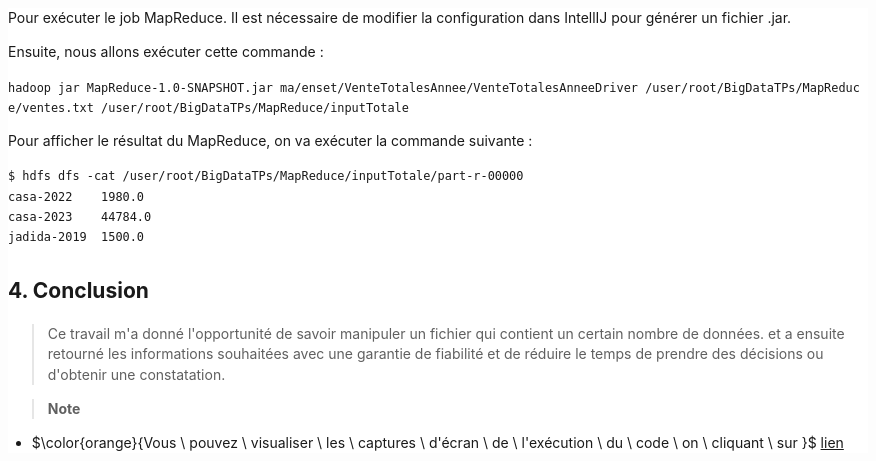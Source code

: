 ``` java

````
Pour exécuter le job MapReduce. Il est nécessaire de modifier la configuration dans IntellIJ pour générer un fichier .jar.

Ensuite, nous allons exécuter cette commande : 
```         
hadoop jar MapReduce-1.0-SNAPSHOT.jar ma/enset/VenteTotalesAnnee/VenteTotalesAnneeDriver /user/root/BigDataTPs/MapReduce/ventes.txt /user/root/BigDataTPs/MapReduce/inputTotale
```
Pour afficher le résultat du MapReduce, on va exécuter la commande suivante :
```
$ hdfs dfs -cat /user/root/BigDataTPs/MapReduce/inputTotale/part-r-00000
casa-2022    1980.0
casa-2023    44784.0
jadida-2019  1500.0    
```
## 4. Conclusion
> Ce travail m'a donné l'opportunité de savoir manipuler un fichier qui contient un certain nombre de données. et a ensuite retourné les informations souhaitées avec une garantie de fiabilité et de réduire le temps de prendre des décisions ou d'obtenir une constatation.


> __Note__

- $\color{orange}{Vous \ pouvez \ visualiser \ les \ captures \ d'écran \  de \ l'exécution \ du \ code \ on \ cliquant \ sur }$  [lien](https://github.com/sokainadaabal/BigDataTPs/tree/main/MapReduce/Captures) 
